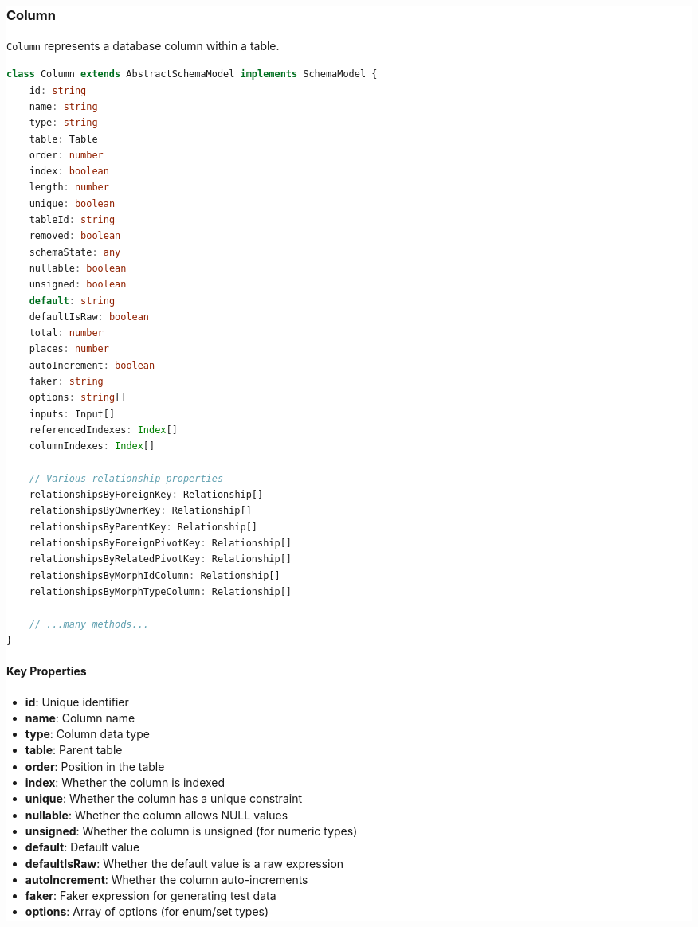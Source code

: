 ### Column

`Column` represents a database column within a table.

```typescript
class Column extends AbstractSchemaModel implements SchemaModel {
    id: string
    name: string
    type: string
    table: Table
    order: number
    index: boolean
    length: number
    unique: boolean
    tableId: string
    removed: boolean
    schemaState: any
    nullable: boolean
    unsigned: boolean
    default: string
    defaultIsRaw: boolean
    total: number
    places: number
    autoIncrement: boolean
    faker: string
    options: string[]
    inputs: Input[]
    referencedIndexes: Index[]
    columnIndexes: Index[]
    
    // Various relationship properties
    relationshipsByForeignKey: Relationship[]
    relationshipsByOwnerKey: Relationship[]
    relationshipsByParentKey: Relationship[]
    relationshipsByForeignPivotKey: Relationship[]
    relationshipsByRelatedPivotKey: Relationship[]
    relationshipsByMorphIdColumn: Relationship[]
    relationshipsByMorphTypeColumn: Relationship[]
    
    // ...many methods...
}
```

#### Key Properties

- **id**: Unique identifier
- **name**: Column name
- **type**: Column data type
- **table**: Parent table
- **order**: Position in the table
- **index**: Whether the column is indexed
- **unique**: Whether the column has a unique constraint
- **nullable**: Whether the column allows NULL values
- **unsigned**: Whether the column is unsigned (for numeric types)
- **default**: Default value
- **defaultIsRaw**: Whether the default value is a raw expression
- **autoIncrement**: Whether the column auto-increments
- **faker**: Faker expression for generating test data
- **options**: Array of options (for enum/set types)
